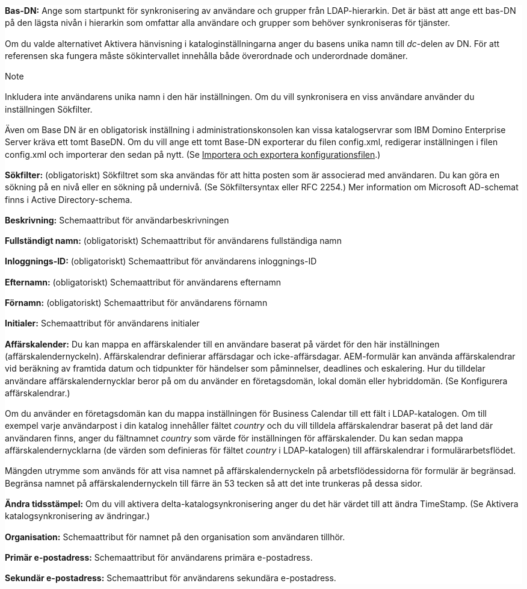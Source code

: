 **Bas-DN:** Ange som startpunkt för synkronisering av användare och grupper från LDAP-hierarkin. Det är bäst att ange ett bas-DN på den lägsta nivån i hierarkin som omfattar alla användare och grupper som behöver synkroniseras för tjänster.

Om du valde alternativet Aktivera hänvisning i kataloginställningarna anger du basens unika namn till *dc*-delen av DN. För att referensen ska fungera måste sökintervallet innehålla både överordnade och underordnade domäner.

>[!NOTE]
>
>Inkludera inte användarens unika namn i den här inställningen. Om du vill synkronisera en viss användare använder du inställningen Sökfilter.

Även om Base DN är en obligatorisk inställning i administrationskonsolen kan vissa katalogservrar som IBM Domino Enterprise Server kräva ett tomt BaseDN. Om du vill ange ett tomt Base-DN exporterar du filen config.xml, redigerar inställningen i filen config.xml och importerar den sedan på nytt. (Se [Importera och exportera konfigurationsfilen](/help/forms/using/admin-help/importing-exporting-configuration-file.md#importing-and-exporting-the-configuration-file).)

**Sökfilter:** (obligatoriskt) Sökfiltret som ska användas för att hitta posten som är associerad med användaren. Du kan göra en sökning på en nivå eller en sökning på undernivå. (Se Sökfiltersyntax eller RFC 2254.) Mer information om Microsoft AD-schemat finns i Active Directory-schema.

**Beskrivning:** Schemaattribut för användarbeskrivningen

**Fullständigt namn:** (obligatoriskt) Schemaattribut för användarens fullständiga namn

**Inloggnings-ID:** (obligatoriskt) Schemaattribut för användarens inloggnings-ID

**Efternamn:** (obligatoriskt) Schemaattribut för användarens efternamn

**Förnamn:** (obligatoriskt) Schemaattribut för användarens förnamn

**Initialer:** Schemaattribut för användarens initialer

**Affärskalender:** Du kan mappa en affärskalender till en användare baserat på värdet för den här inställningen (affärskalendernyckeln). Affärskalendrar definierar affärsdagar och icke-affärsdagar. AEM-formulär kan använda affärskalendrar vid beräkning av framtida datum och tidpunkter för händelser som påminnelser, deadlines och eskalering. Hur du tilldelar användare affärskalendernycklar beror på om du använder en företagsdomän, lokal domän eller hybriddomän. (Se Konfigurera affärskalendrar.)

Om du använder en företagsdomän kan du mappa inställningen för Business Calendar till ett fält i LDAP-katalogen. Om till exempel varje användarpost i din katalog innehåller fältet *country* och du vill tilldela affärskalendrar baserat på det land där användaren finns, anger du fältnamnet *country* som värde för inställningen för affärskalender. Du kan sedan mappa affärskalendernycklarna (de värden som definieras för fältet *country* i LDAP-katalogen) till affärskalendrar i formulärarbetsflödet.

Mängden utrymme som används för att visa namnet på affärskalendernyckeln på arbetsflödessidorna för formulär är begränsad. Begränsa namnet på affärskalendernyckeln till färre än 53 tecken så att det inte trunkeras på dessa sidor.

**Ändra tidsstämpel:** Om du vill aktivera delta-katalogsynkronisering anger du det här värdet till att ändra TimeStamp. (Se Aktivera katalogsynkronisering av ändringar.)

**Organisation:** Schemaattribut för namnet på den organisation som användaren tillhör.

**Primär e-postadress:** Schemaattribut för användarens primära e-postadress.

**Sekundär e-postadress:** Schemaattribut för användarens sekundära e-postadress.
